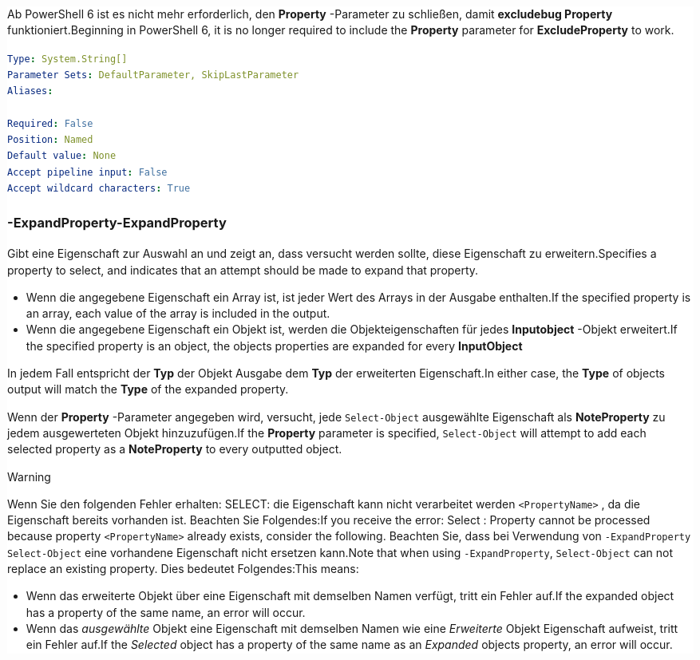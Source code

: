 <span data-ttu-id="8d20a-176">Ab PowerShell 6 ist es nicht mehr erforderlich, den **Property** -Parameter zu schließen, damit **excludebug Property** funktioniert.</span><span class="sxs-lookup"><span data-stu-id="8d20a-176">Beginning in PowerShell 6, it is no longer required to include the **Property** parameter for **ExcludeProperty** to work.</span></span>

```yaml
Type: System.String[]
Parameter Sets: DefaultParameter, SkipLastParameter
Aliases:

Required: False
Position: Named
Default value: None
Accept pipeline input: False
Accept wildcard characters: True
```

### <span data-ttu-id="8d20a-177">-ExpandProperty</span><span class="sxs-lookup"><span data-stu-id="8d20a-177">-ExpandProperty</span></span>

<span data-ttu-id="8d20a-178">Gibt eine Eigenschaft zur Auswahl an und zeigt an, dass versucht werden sollte, diese Eigenschaft zu erweitern.</span><span class="sxs-lookup"><span data-stu-id="8d20a-178">Specifies a property to select, and indicates that an attempt should be made to expand that property.</span></span>

- <span data-ttu-id="8d20a-179">Wenn die angegebene Eigenschaft ein Array ist, ist jeder Wert des Arrays in der Ausgabe enthalten.</span><span class="sxs-lookup"><span data-stu-id="8d20a-179">If the specified property is an array, each value of the array is included in the output.</span></span>
- <span data-ttu-id="8d20a-180">Wenn die angegebene Eigenschaft ein Objekt ist, werden die Objekteigenschaften für jedes **Inputobject** -Objekt erweitert.</span><span class="sxs-lookup"><span data-stu-id="8d20a-180">If the specified property is an object, the objects properties are expanded for every **InputObject**</span></span>

<span data-ttu-id="8d20a-181">In jedem Fall entspricht der **Typ** der Objekt Ausgabe dem **Typ** der erweiterten Eigenschaft.</span><span class="sxs-lookup"><span data-stu-id="8d20a-181">In either case, the **Type** of objects output will match the **Type** of the expanded property.</span></span>

<span data-ttu-id="8d20a-182">Wenn der **Property** -Parameter angegeben wird, versucht, jede `Select-Object` ausgewählte Eigenschaft als **NoteProperty** zu jedem ausgewerteten Objekt hinzuzufügen.</span><span class="sxs-lookup"><span data-stu-id="8d20a-182">If the **Property** parameter is specified, `Select-Object` will attempt to add each selected property as a **NoteProperty** to every outputted object.</span></span>

> [!WARNING]
> <span data-ttu-id="8d20a-183">Wenn Sie den folgenden Fehler erhalten: SELECT: die Eigenschaft kann nicht verarbeitet werden `<PropertyName>` , da die Eigenschaft bereits vorhanden ist. Beachten Sie Folgendes:</span><span class="sxs-lookup"><span data-stu-id="8d20a-183">If you receive the error: Select : Property cannot be processed because property `<PropertyName>` already exists, consider the following.</span></span>
> <span data-ttu-id="8d20a-184">Beachten Sie, dass bei Verwendung von `-ExpandProperty` `Select-Object` eine vorhandene Eigenschaft nicht ersetzen kann.</span><span class="sxs-lookup"><span data-stu-id="8d20a-184">Note that when using `-ExpandProperty`, `Select-Object` can not replace an existing property.</span></span>
> <span data-ttu-id="8d20a-185">Dies bedeutet Folgendes:</span><span class="sxs-lookup"><span data-stu-id="8d20a-185">This means:</span></span>
>
> - <span data-ttu-id="8d20a-186">Wenn das erweiterte Objekt über eine Eigenschaft mit demselben Namen verfügt, tritt ein Fehler auf.</span><span class="sxs-lookup"><span data-stu-id="8d20a-186">If the expanded object has a property of the same name, an error will occur.</span></span>
> - <span data-ttu-id="8d20a-187">Wenn das *ausgewählte* Objekt eine Eigenschaft mit demselben Namen wie eine *Erweiterte* Objekt Eigenschaft aufweist, tritt ein Fehler auf.</span><span class="sxs-lookup"><span data-stu-id="8d20a-187">If the *Selected* object has a property of the same name as an *Expanded* objects property, an error will occur.</span></span>
